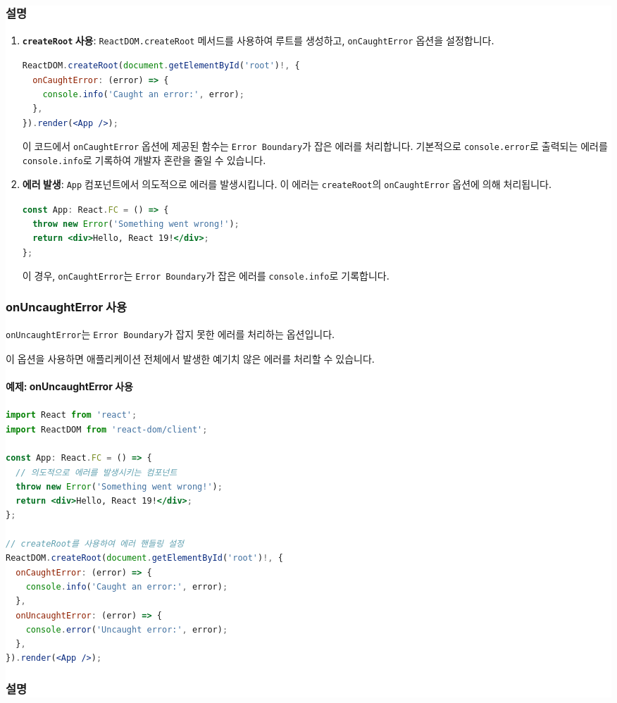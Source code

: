 ### 설명

1. **`createRoot` 사용**: `ReactDOM.createRoot` 메서드를 사용하여 루트를 생성하고, `onCaughtError` 옵션을 설정합니다.

   ```jsx
   ReactDOM.createRoot(document.getElementById('root')!, {
     onCaughtError: (error) => {
       console.info('Caught an error:', error);
     },
   }).render(<App />);
   ```

   이 코드에서 `onCaughtError` 옵션에 제공된 함수는 `Error Boundary`가 잡은 에러를 처리합니다. 기본적으로 `console.error`로 출력되는 에러를 `console.info`로 기록하여 개발자 혼란을 줄일 수 있습니다.

2. **에러 발생**: `App` 컴포넌트에서 의도적으로 에러를 발생시킵니다. 이 에러는 `createRoot`의 `onCaughtError` 옵션에 의해 처리됩니다.

   ```jsx
   const App: React.FC = () => {
     throw new Error('Something went wrong!');
     return <div>Hello, React 19!</div>;
   };
   ```

   이 경우, `onCaughtError`는 `Error Boundary`가 잡은 에러를 `console.info`로 기록합니다.

### onUncaughtError 사용

`onUncaughtError`는 `Error Boundary`가 잡지 못한 에러를 처리하는 옵션입니다.

이 옵션을 사용하면 애플리케이션 전체에서 발생한 예기치 않은 에러를 처리할 수 있습니다.

#### 예제: onUncaughtError 사용

```jsx
import React from 'react';
import ReactDOM from 'react-dom/client';

const App: React.FC = () => {
  // 의도적으로 에러를 발생시키는 컴포넌트
  throw new Error('Something went wrong!');
  return <div>Hello, React 19!</div>;
};

// createRoot를 사용하여 에러 핸들링 설정
ReactDOM.createRoot(document.getElementById('root')!, {
  onCaughtError: (error) => {
    console.info('Caught an error:', error);
  },
  onUncaughtError: (error) => {
    console.error('Uncaught error:', error);
  },
}).render(<App />);
```

### 설명
